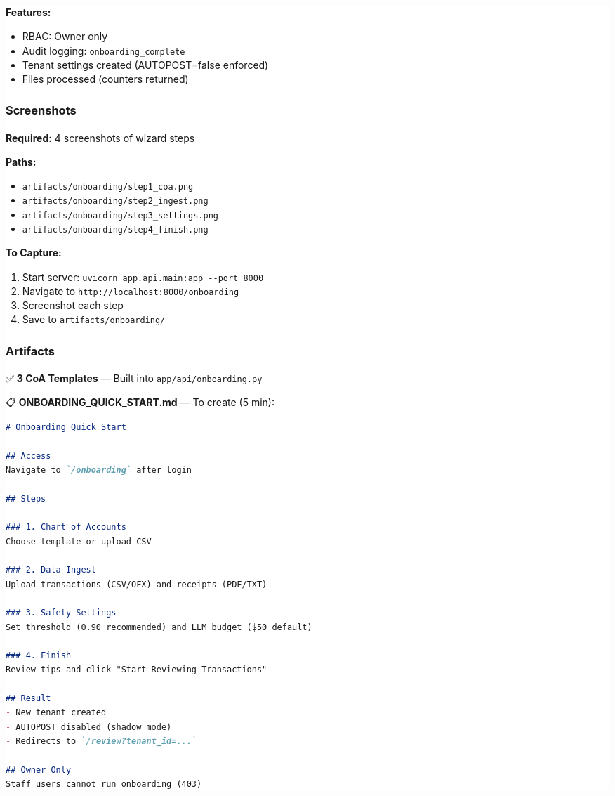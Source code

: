 **Features:**
- RBAC: Owner only
- Audit logging: `onboarding_complete`
- Tenant settings created (AUTOPOST=false enforced)
- Files processed (counters returned)

### Screenshots

**Required:** 4 screenshots of wizard steps

**Paths:**
- `artifacts/onboarding/step1_coa.png`
- `artifacts/onboarding/step2_ingest.png`
- `artifacts/onboarding/step3_settings.png`
- `artifacts/onboarding/step4_finish.png`

**To Capture:**
1. Start server: `uvicorn app.api.main:app --port 8000`
2. Navigate to `http://localhost:8000/onboarding`
3. Screenshot each step
4. Save to `artifacts/onboarding/`

### Artifacts

✅ **3 CoA Templates** — Built into `app/api/onboarding.py`

📋 **ONBOARDING_QUICK_START.md** — To create (5 min):

```markdown
# Onboarding Quick Start

## Access
Navigate to `/onboarding` after login

## Steps

### 1. Chart of Accounts
Choose template or upload CSV

### 2. Data Ingest
Upload transactions (CSV/OFX) and receipts (PDF/TXT)

### 3. Safety Settings
Set threshold (0.90 recommended) and LLM budget ($50 default)

### 4. Finish
Review tips and click "Start Reviewing Transactions"

## Result
- New tenant created
- AUTOPOST disabled (shadow mode)
- Redirects to `/review?tenant_id=...`

## Owner Only
Staff users cannot run onboarding (403)
```
